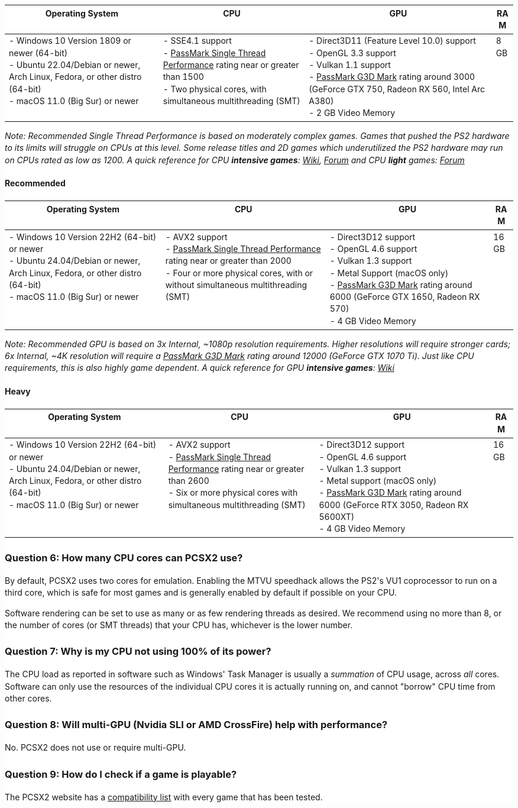 | Operating System | CPU | GPU | RAM |
| --- | --- | --- | --- |
| - Windows 10 Version 1809 or newer (64-bit) <br/> - Ubuntu 22.04/Debian or newer, Arch Linux, Fedora, or other distro (64-bit) <br/> - macOS 11.0 (Big Sur) or newer | - SSE4.1 support <br/> - [PassMark Single Thread Performance](https://www.cpubenchmark.net/singleThread.html) rating near or greater than 1500 <br/> - Two physical cores, with simultaneous multithreading (SMT) | - Direct3D11 (Feature Level 10.0) support <br/> - OpenGL 3.3 support <br/> - Vulkan 1.1 support <br/> - [PassMark G3D Mark](https://www.videocardbenchmark.net/high_end_gpus.html) rating around 3000 (GeForce GTX 750, Radeon RX 560, Intel Arc A380) <br/> - 2 GB Video Memory | 8 GB |

*Note: Recommended Single Thread Performance is based on moderately complex games. Games that pushed the PS2 hardware to its limits will struggle on CPUs at this level. Some release titles and 2D games which underutilized the PS2 hardware may run on CPUs rated as low as 1200. A quick reference for CPU **intensive games**: [Wiki](https://wiki.pcsx2.net/Category:CPU_intensive_games), [Forum](https://forums.pcsx2.net/Thread-LIST-The-Most-CPU-Intensive-Games) and CPU **light** games: [Forum](https://forums.pcsx2.net/Thread-LIST-Games-that-don-t-need-a-strong-CPU-to-emulate)*

#### Recommended

| Operating System | CPU | GPU | RAM |
| --- | --- | --- | --- |
| - Windows 10 Version 22H2 (64-bit) or newer <br/> - Ubuntu 24.04/Debian or newer, Arch Linux, Fedora, or other distro (64-bit) <br/> - macOS 11.0 (Big Sur) or newer | - AVX2 support <br/> - [PassMark Single Thread Performance](https://www.cpubenchmark.net/singleThread.html) rating near or greater than 2000 <br/> - Four or more physical cores, with or without simultaneous multithreading (SMT) | - Direct3D12 support <br/> - OpenGL 4.6 support <br/> - Vulkan 1.3 support <br/> - Metal Support (macOS only) <br/> - [PassMark G3D Mark](https://www.videocardbenchmark.net/high_end_gpus.html) rating around 6000 (GeForce GTX 1650, Radeon RX 570) <br/> - 4 GB Video Memory | 16 GB |

*Note: Recommended GPU is based on 3x Internal, ~1080p resolution requirements. Higher resolutions will require stronger cards; 6x Internal, ~4K resolution will require a [PassMark G3D Mark](https://www.videocardbenchmark.net/high_end_gpus.html) rating around 12000 (GeForce GTX 1070 Ti). Just like CPU requirements, this is also highly game dependent. A quick reference for GPU **intensive games**:  [Wiki](https://wiki.pcsx2.net/Category:GPU_intensive_games)*

#### Heavy

| Operating System | CPU | GPU | RAM |
| --- | --- | --- | --- |
| - Windows 10 Version 22H2 (64-bit) or newer <br/> - Ubuntu 24.04/Debian or newer, Arch Linux, Fedora, or other distro (64-bit) <br/> - macOS 11.0 (Big Sur) or newer | - AVX2 support <br/> - [PassMark Single Thread Performance](https://www.cpubenchmark.net/singleThread.html) rating near or greater than 2600 <br/> - Six or more physical cores with simultaneous multithreading (SMT) | - Direct3D12 support <br/> - OpenGL 4.6 support <br/> - Vulkan 1.3 support <br/> - Metal support (macOS only) <br/> - [PassMark G3D Mark](https://www.videocardbenchmark.net/high_end_gpus.html) rating around 6000 (GeForce RTX 3050, Radeon RX 5600XT) <br/> - 4 GB Video Memory | 16 GB |

### Question 6: How many CPU cores can PCSX2 use?
By default, PCSX2 uses two cores for emulation. Enabling the MTVU speedhack allows the PS2's VU1 coprocessor to run on a third core, which is safe for most games and is generally enabled by default if possible on your CPU.

Software rendering can be set to use as many or as few rendering threads as desired. We recommend using no more than 8, or the number of cores (or SMT threads) that your CPU has, whichever is the lower number.

<div class="page"/> 

### Question 7: Why is my CPU not using 100% of its power?
The CPU load as reported in software such as Windows' Task Manager is usually a *summation* of CPU usage, across *all* cores. Software can only use the resources of the individual CPU cores it is actually running on, and cannot "borrow" CPU time from other cores.

### Question 8: Will multi-GPU (Nvidia SLI or AMD CrossFire) help with performance?
No. PCSX2 does not use or require multi-GPU.

### Question 9: How do I check if a game is playable?
The PCSX2 website has a [compatibility list](https://pcsx2.net/compat/) with every game that has been tested.
